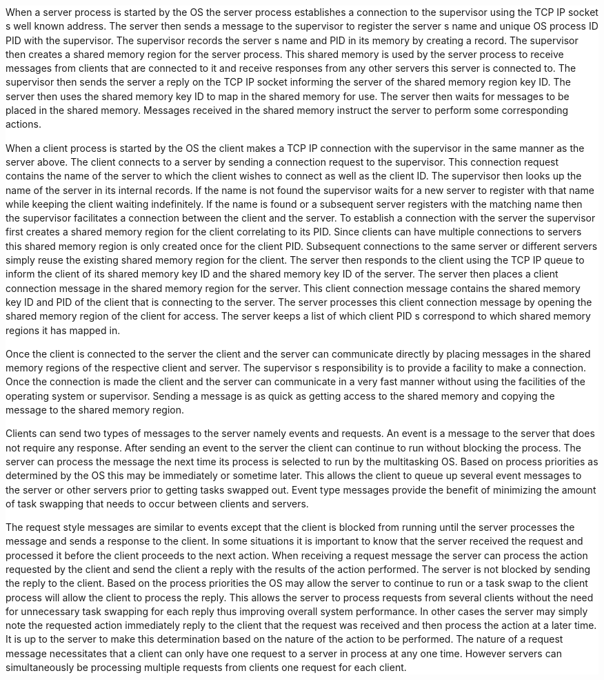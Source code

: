 When a server process is started by the OS the server process establishes a connection to the supervisor using the TCP IP socket s well known address. The server then sends a message to the supervisor to register the server s name and unique OS process ID PID with the supervisor. The supervisor records the server s name and PID in its memory by creating a record. The supervisor then creates a shared memory region for the server process. This shared memory is used by the server process to receive messages from clients that are connected to it and receive responses from any other servers this server is connected to. The supervisor then sends the server a reply on the TCP IP socket informing the server of the shared memory region key ID. The server then uses the shared memory key ID to map in the shared memory for use. The server then waits for messages to be placed in the shared memory. Messages received in the shared memory instruct the server to perform some corresponding actions.

When a client process is started by the OS the client makes a TCP IP connection with the supervisor in the same manner as the server above. The client connects to a server by sending a connection request to the supervisor. This connection request contains the name of the server to which the client wishes to connect as well as the client ID. The supervisor then looks up the name of the server in its internal records. If the name is not found the supervisor waits for a new server to register with that name while keeping the client waiting indefinitely. If the name is found or a subsequent server registers with the matching name then the supervisor facilitates a connection between the client and the server. To establish a connection with the server the supervisor first creates a shared memory region for the client correlating to its PID. Since clients can have multiple connections to servers this shared memory region is only created once for the client PID. Subsequent connections to the same server or different servers simply reuse the existing shared memory region for the client. The server then responds to the client using the TCP IP queue to inform the client of its shared memory key ID and the shared memory key ID of the server. The server then places a client connection message in the shared memory region for the server. This client connection message contains the shared memory key ID and PID of the client that is connecting to the server. The server processes this client connection message by opening the shared memory region of the client for access. The server keeps a list of which client PID s correspond to which shared memory regions it has mapped in.

Once the client is connected to the server the client and the server can communicate directly by placing messages in the shared memory regions of the respective client and server. The supervisor s responsibility is to provide a facility to make a connection. Once the connection is made the client and the server can communicate in a very fast manner without using the facilities of the operating system or supervisor. Sending a message is as quick as getting access to the shared memory and copying the message to the shared memory region.

Clients can send two types of messages to the server namely events and requests. An event is a message to the server that does not require any response. After sending an event to the server the client can continue to run without blocking the process. The server can process the message the next time its process is selected to run by the multitasking OS. Based on process priorities as determined by the OS this may be immediately or sometime later. This allows the client to queue up several event messages to the server or other servers prior to getting tasks swapped out. Event type messages provide the benefit of minimizing the amount of task swapping that needs to occur between clients and servers.

The request style messages are similar to events except that the client is blocked from running until the server processes the message and sends a response to the client. In some situations it is important to know that the server received the request and processed it before the client proceeds to the next action. When receiving a request message the server can process the action requested by the client and send the client a reply with the results of the action performed. The server is not blocked by sending the reply to the client. Based on the process priorities the OS may allow the server to continue to run or a task swap to the client process will allow the client to process the reply. This allows the server to process requests from several clients without the need for unnecessary task swapping for each reply thus improving overall system performance. In other cases the server may simply note the requested action immediately reply to the client that the request was received and then process the action at a later time. It is up to the server to make this determination based on the nature of the action to be performed. The nature of a request message necessitates that a client can only have one request to a server in process at any one time. However servers can simultaneously be processing multiple requests from clients one request for each client.
